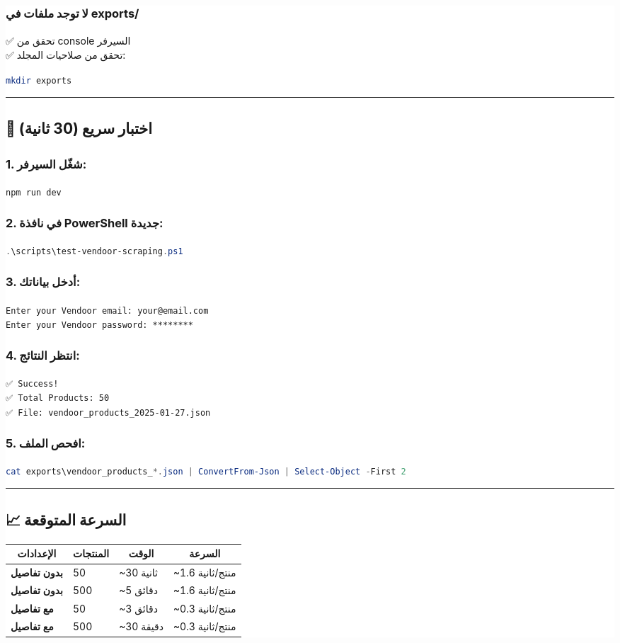 ### لا توجد ملفات في exports/
✅ تحقق من console السيرفر  
✅ تحقق من صلاحيات المجلد:
```bash
mkdir exports
```

---

## 🎯 اختبار سريع (30 ثانية)

### 1. شغّل السيرفر:
```bash
npm run dev
```

### 2. في نافذة PowerShell جديدة:
```powershell
.\scripts\test-vendoor-scraping.ps1
```

### 3. أدخل بياناتك:
```
Enter your Vendoor email: your@email.com
Enter your Vendoor password: ********
```

### 4. انتظر النتائج:
```
✅ Success!
✅ Total Products: 50
✅ File: vendoor_products_2025-01-27.json
```

### 5. افحص الملف:
```powershell
cat exports\vendoor_products_*.json | ConvertFrom-Json | Select-Object -First 2
```

---

## 📈 السرعة المتوقعة

| الإعدادات | المنتجات | الوقت | السرعة |
|----------|----------|------|---------|
| **بدون تفاصيل** | 50 | ~30 ثانية | ~1.6 منتج/ثانية |
| **بدون تفاصيل** | 500 | ~5 دقائق | ~1.6 منتج/ثانية |
| **مع تفاصيل** | 50 | ~3 دقائق | ~0.3 منتج/ثانية |
| **مع تفاصيل** | 500 | ~30 دقيقة | ~0.3 منتج/ثانية |
